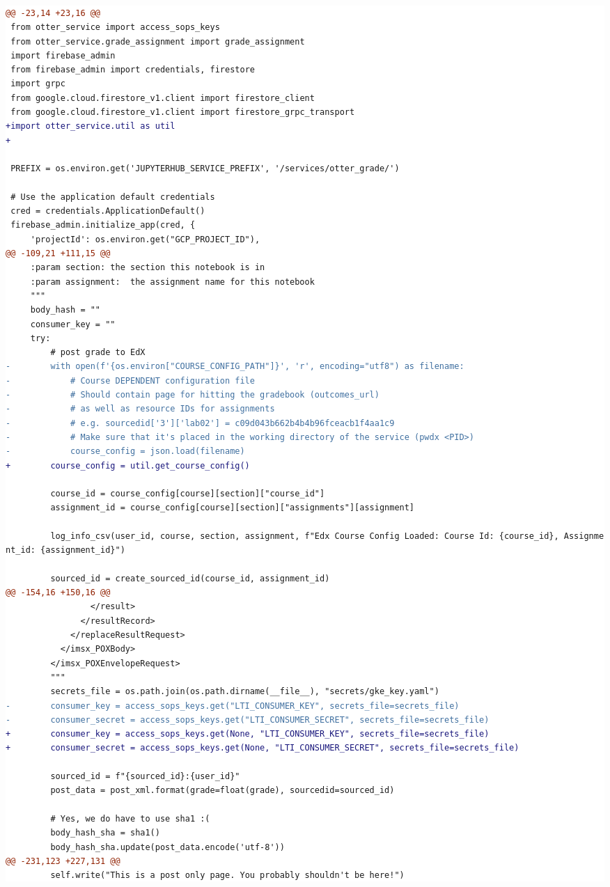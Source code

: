 ```diff
@@ -23,14 +23,16 @@
 from otter_service import access_sops_keys
 from otter_service.grade_assignment import grade_assignment
 import firebase_admin
 from firebase_admin import credentials, firestore
 import grpc
 from google.cloud.firestore_v1.client import firestore_client
 from google.cloud.firestore_v1.client import firestore_grpc_transport
+import otter_service.util as util
+
 
 PREFIX = os.environ.get('JUPYTERHUB_SERVICE_PREFIX', '/services/otter_grade/')
 
 # Use the application default credentials
 cred = credentials.ApplicationDefault()
 firebase_admin.initialize_app(cred, {
     'projectId': os.environ.get("GCP_PROJECT_ID"),
@@ -109,21 +111,15 @@
     :param section: the section this notebook is in
     :param assignment:  the assignment name for this notebook
     """
     body_hash = ""
     consumer_key = ""
     try:
         # post grade to EdX
-        with open(f'{os.environ["COURSE_CONFIG_PATH"]}', 'r', encoding="utf8") as filename:
-            # Course DEPENDENT configuration file
-            # Should contain page for hitting the gradebook (outcomes_url)
-            # as well as resource IDs for assignments
-            # e.g. sourcedid['3']['lab02'] = c09d043b662b4b4b96fceacb1f4aa1c9
-            # Make sure that it's placed in the working directory of the service (pwdx <PID>)
-            course_config = json.load(filename)
+        course_config = util.get_course_config()
 
         course_id = course_config[course][section]["course_id"]
         assignment_id = course_config[course][section]["assignments"][assignment]
 
         log_info_csv(user_id, course, section, assignment, f"Edx Course Config Loaded: Course Id: {course_id}, Assignment_id: {assignment_id}")
 
         sourced_id = create_sourced_id(course_id, assignment_id)
@@ -154,16 +150,16 @@
                 </result>
               </resultRecord>
             </replaceResultRequest>
           </imsx_POXBody>
         </imsx_POXEnvelopeRequest>
         """
         secrets_file = os.path.join(os.path.dirname(__file__), "secrets/gke_key.yaml")
-        consumer_key = access_sops_keys.get("LTI_CONSUMER_KEY", secrets_file=secrets_file)
-        consumer_secret = access_sops_keys.get("LTI_CONSUMER_SECRET", secrets_file=secrets_file)
+        consumer_key = access_sops_keys.get(None, "LTI_CONSUMER_KEY", secrets_file=secrets_file)
+        consumer_secret = access_sops_keys.get(None, "LTI_CONSUMER_SECRET", secrets_file=secrets_file)
 
         sourced_id = f"{sourced_id}:{user_id}"
         post_data = post_xml.format(grade=float(grade), sourcedid=sourced_id)
 
         # Yes, we do have to use sha1 :(
         body_hash_sha = sha1()
         body_hash_sha.update(post_data.encode('utf-8'))
@@ -231,123 +227,131 @@
         self.write("This is a post only page. You probably shouldn't be here!")
```